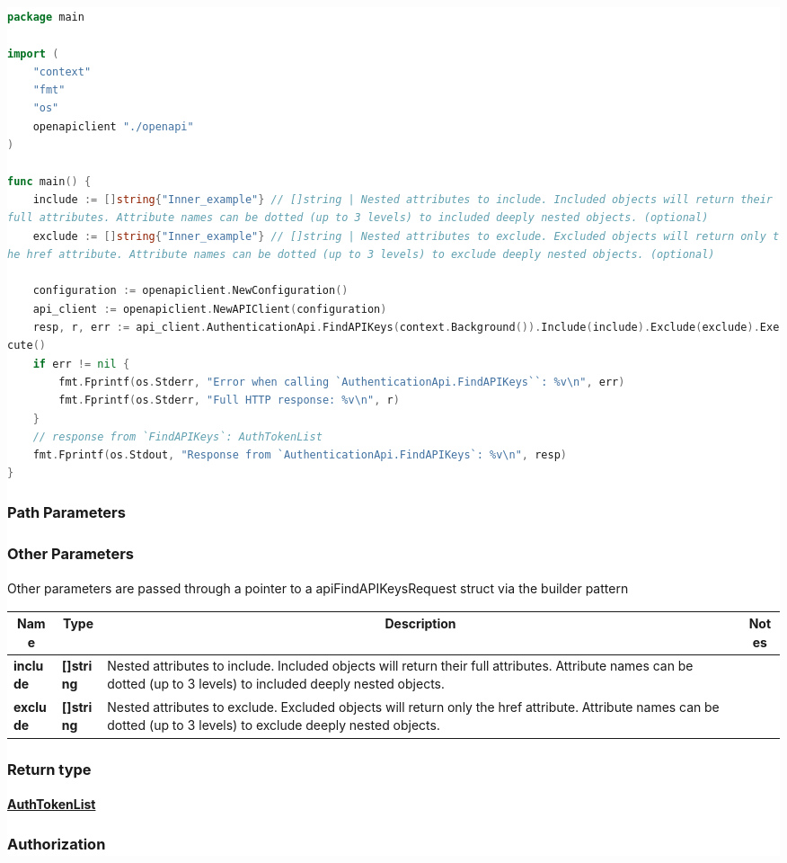 ```go
package main

import (
    "context"
    "fmt"
    "os"
    openapiclient "./openapi"
)

func main() {
    include := []string{"Inner_example"} // []string | Nested attributes to include. Included objects will return their full attributes. Attribute names can be dotted (up to 3 levels) to included deeply nested objects. (optional)
    exclude := []string{"Inner_example"} // []string | Nested attributes to exclude. Excluded objects will return only the href attribute. Attribute names can be dotted (up to 3 levels) to exclude deeply nested objects. (optional)

    configuration := openapiclient.NewConfiguration()
    api_client := openapiclient.NewAPIClient(configuration)
    resp, r, err := api_client.AuthenticationApi.FindAPIKeys(context.Background()).Include(include).Exclude(exclude).Execute()
    if err != nil {
        fmt.Fprintf(os.Stderr, "Error when calling `AuthenticationApi.FindAPIKeys``: %v\n", err)
        fmt.Fprintf(os.Stderr, "Full HTTP response: %v\n", r)
    }
    // response from `FindAPIKeys`: AuthTokenList
    fmt.Fprintf(os.Stdout, "Response from `AuthenticationApi.FindAPIKeys`: %v\n", resp)
}
```

### Path Parameters



### Other Parameters

Other parameters are passed through a pointer to a apiFindAPIKeysRequest struct via the builder pattern


Name | Type | Description  | Notes
------------- | ------------- | ------------- | -------------
 **include** | **[]string** | Nested attributes to include. Included objects will return their full attributes. Attribute names can be dotted (up to 3 levels) to included deeply nested objects. | 
 **exclude** | **[]string** | Nested attributes to exclude. Excluded objects will return only the href attribute. Attribute names can be dotted (up to 3 levels) to exclude deeply nested objects. | 

### Return type

[**AuthTokenList**](AuthTokenList.md)

### Authorization
